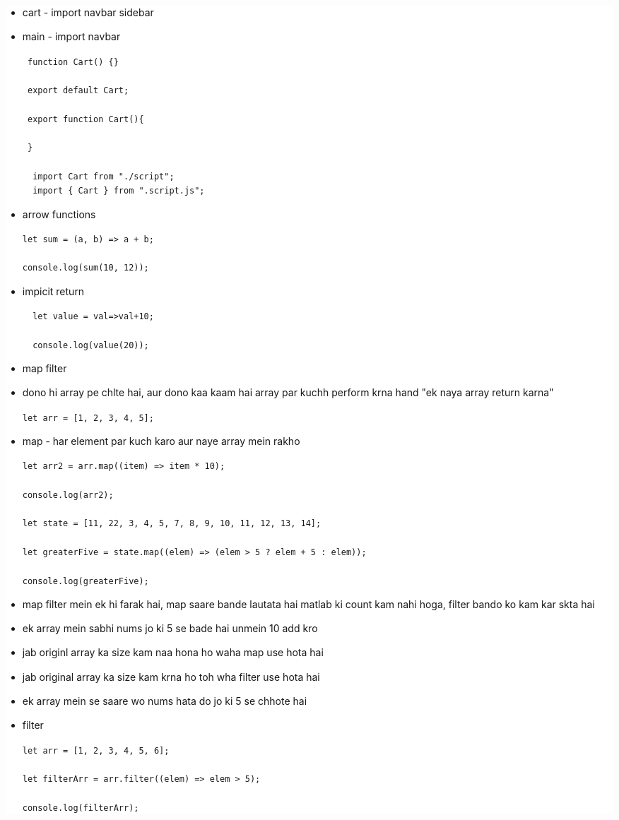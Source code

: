 - cart - import navbar sidebar

- main - import navbar

       function Cart() {}

       export default Cart;

       export function Cart(){

       }

        import Cart from "./script";
        import { Cart } from ".script.js";

- arrow functions

      let sum = (a, b) => a + b;

      console.log(sum(10, 12));

- impicit return

        let value = val=>val+10;

        console.log(value(20));

- map filter

- dono hi array pe chlte hai, aur dono kaa kaam hai array par kuchh perform krna hand "ek naya array return karna"

      let arr = [1, 2, 3, 4, 5];

- map - har element par kuch karo aur naye array mein rakho

      let arr2 = arr.map((item) => item * 10);

      console.log(arr2);

      let state = [11, 22, 3, 4, 5, 7, 8, 9, 10, 11, 12, 13, 14];

      let greaterFive = state.map((elem) => (elem > 5 ? elem + 5 : elem));

      console.log(greaterFive);

- map filter mein ek hi farak hai, map saare bande lautata hai matlab ki count kam nahi hoga, filter bando ko kam kar skta hai

- ek array mein sabhi nums jo ki 5 se bade hai unmein 10 add kro

- jab originl array ka size kam naa hona ho waha map use hota hai

- jab original array ka size kam krna ho toh wha filter use hota hai

- ek array mein se saare wo nums hata do jo ki 5 se chhote hai

- filter

      let arr = [1, 2, 3, 4, 5, 6];

      let filterArr = arr.filter((elem) => elem > 5);

      console.log(filterArr);
